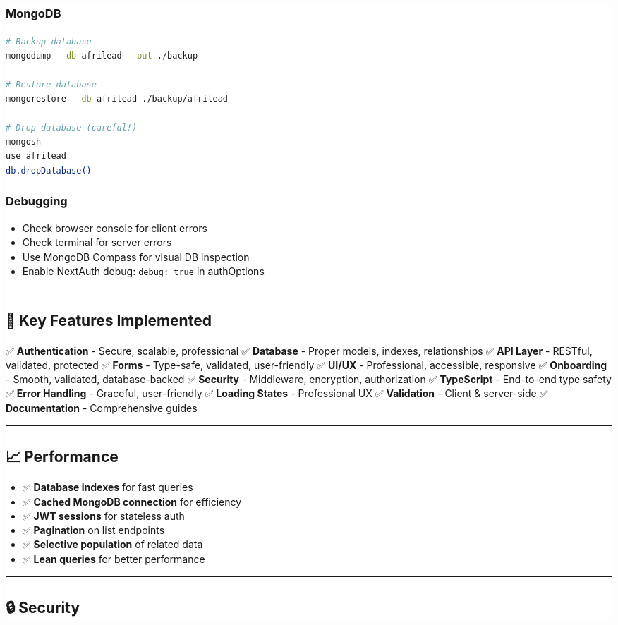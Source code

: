 ### MongoDB
```bash
# Backup database
mongodump --db afrilead --out ./backup

# Restore database
mongorestore --db afrilead ./backup/afrilead

# Drop database (careful!)
mongosh
use afrilead
db.dropDatabase()
```

### Debugging
- Check browser console for client errors
- Check terminal for server errors
- Use MongoDB Compass for visual DB inspection
- Enable NextAuth debug: `debug: true` in authOptions

---

## 🎯 Key Features Implemented

✅ **Authentication** - Secure, scalable, professional
✅ **Database** - Proper models, indexes, relationships
✅ **API Layer** - RESTful, validated, protected
✅ **Forms** - Type-safe, validated, user-friendly
✅ **UI/UX** - Professional, accessible, responsive
✅ **Onboarding** - Smooth, validated, database-backed
✅ **Security** - Middleware, encryption, authorization
✅ **TypeScript** - End-to-end type safety
✅ **Error Handling** - Graceful, user-friendly
✅ **Loading States** - Professional UX
✅ **Validation** - Client & server-side
✅ **Documentation** - Comprehensive guides

---

## 📈 Performance

- ✅ **Database indexes** for fast queries
- ✅ **Cached MongoDB connection** for efficiency
- ✅ **JWT sessions** for stateless auth
- ✅ **Pagination** on list endpoints
- ✅ **Selective population** of related data
- ✅ **Lean queries** for better performance

---

## 🔒 Security
